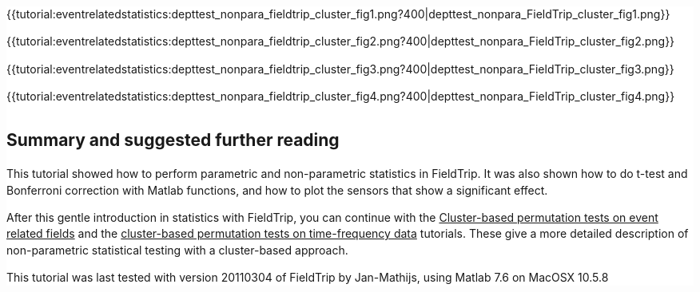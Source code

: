 

{{tutorial:eventrelatedstatistics:depttest_nonpara_fieldtrip_cluster_fig1.png?400|depttest_nonpara_FieldTrip_cluster_fig1.png}}


{{tutorial:eventrelatedstatistics:depttest_nonpara_fieldtrip_cluster_fig2.png?400|depttest_nonpara_FieldTrip_cluster_fig2.png}}


{{tutorial:eventrelatedstatistics:depttest_nonpara_fieldtrip_cluster_fig3.png?400|depttest_nonpara_FieldTrip_cluster_fig3.png}}


{{tutorial:eventrelatedstatistics:depttest_nonpara_fieldtrip_cluster_fig4.png?400|depttest_nonpara_FieldTrip_cluster_fig4.png}}

## Summary and suggested further reading

This tutorial showed how to perform parametric and non-parametric statistics in FieldTrip. It was also shown how to do t-test and Bonferroni correction with Matlab functions, and how to plot the sensors that show a significant effect.

After this gentle introduction in statistics with FieldTrip, you can continue with the [Cluster-based permutation tests on event related fields](/tutorial/cluster_permutation_timelock)
and the [cluster-based permutation tests on time-frequency data](/tutorial/cluster_permutation_freq) tutorials. These give a more detailed description of non-parametric statistical testing with a cluster-based approach.

This tutorial was last tested with version 20110304 of FieldTrip by Jan-Mathijs, using Matlab 7.6 on MacOSX 10.5.8

